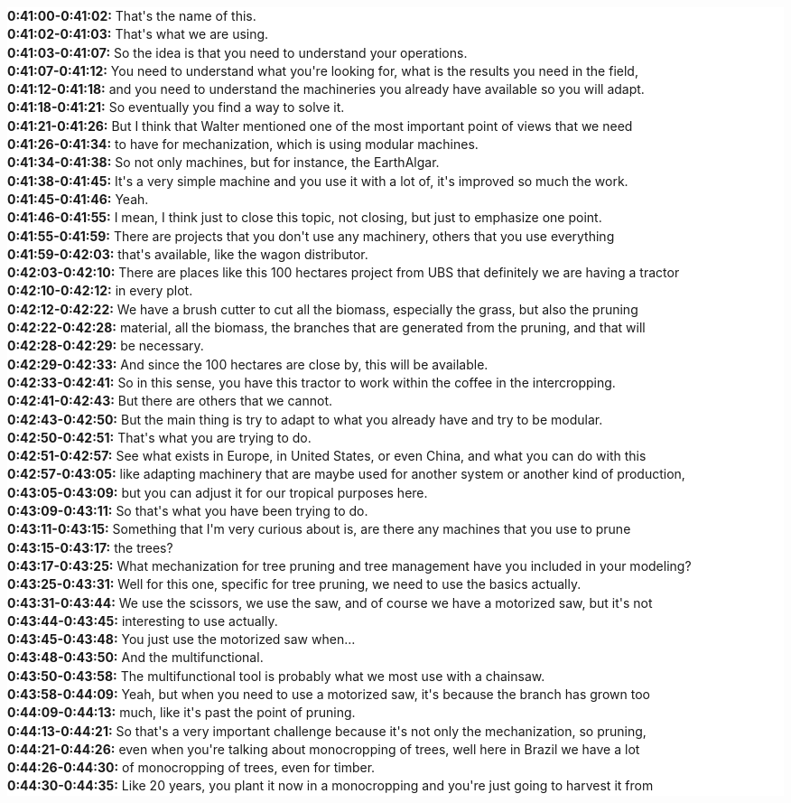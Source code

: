 **0:41:00-0:41:02:**  That's the name of this.  
**0:41:02-0:41:03:**  That's what we are using.  
**0:41:03-0:41:07:**  So the idea is that you need to understand your operations.  
**0:41:07-0:41:12:**  You need to understand what you're looking for, what is the results you need in the field,  
**0:41:12-0:41:18:**  and you need to understand the machineries you already have available so you will adapt.  
**0:41:18-0:41:21:**  So eventually you find a way to solve it.  
**0:41:21-0:41:26:**  But I think that Walter mentioned one of the most important point of views that we need  
**0:41:26-0:41:34:**  to have for mechanization, which is using modular machines.  
**0:41:34-0:41:38:**  So not only machines, but for instance, the EarthAlgar.  
**0:41:38-0:41:45:**  It's a very simple machine and you use it with a lot of, it's improved so much the work.  
**0:41:45-0:41:46:**  Yeah.  
**0:41:46-0:41:55:**  I mean, I think just to close this topic, not closing, but just to emphasize one point.  
**0:41:55-0:41:59:**  There are projects that you don't use any machinery, others that you use everything  
**0:41:59-0:42:03:**  that's available, like the wagon distributor.  
**0:42:03-0:42:10:**  There are places like this 100 hectares project from UBS that definitely we are having a tractor  
**0:42:10-0:42:12:**  in every plot.  
**0:42:12-0:42:22:**  We have a brush cutter to cut all the biomass, especially the grass, but also the pruning  
**0:42:22-0:42:28:**  material, all the biomass, the branches that are generated from the pruning, and that will  
**0:42:28-0:42:29:**  be necessary.  
**0:42:29-0:42:33:**  And since the 100 hectares are close by, this will be available.  
**0:42:33-0:42:41:**  So in this sense, you have this tractor to work within the coffee in the intercropping.  
**0:42:41-0:42:43:**  But there are others that we cannot.  
**0:42:43-0:42:50:**  But the main thing is try to adapt to what you already have and try to be modular.  
**0:42:50-0:42:51:**  That's what you are trying to do.  
**0:42:51-0:42:57:**  See what exists in Europe, in United States, or even China, and what you can do with this  
**0:42:57-0:43:05:**  like adapting machinery that are maybe used for another system or another kind of production,  
**0:43:05-0:43:09:**  but you can adjust it for our tropical purposes here.  
**0:43:09-0:43:11:**  So that's what you have been trying to do.  
**0:43:11-0:43:15:**  Something that I'm very curious about is, are there any machines that you use to prune  
**0:43:15-0:43:17:**  the trees?  
**0:43:17-0:43:25:**  What mechanization for tree pruning and tree management have you included in your modeling?  
**0:43:25-0:43:31:**  Well for this one, specific for tree pruning, we need to use the basics actually.  
**0:43:31-0:43:44:**  We use the scissors, we use the saw, and of course we have a motorized saw, but it's not  
**0:43:44-0:43:45:**  interesting to use actually.  
**0:43:45-0:43:48:**  You just use the motorized saw when…  
**0:43:48-0:43:50:**  And the multifunctional.  
**0:43:50-0:43:58:**  The multifunctional tool is probably what we most use with a chainsaw.  
**0:43:58-0:44:09:**  Yeah, but when you need to use a motorized saw, it's because the branch has grown too  
**0:44:09-0:44:13:**  much, like it's past the point of pruning.  
**0:44:13-0:44:21:**  So that's a very important challenge because it's not only the mechanization, so pruning,  
**0:44:21-0:44:26:**  even when you're talking about monocropping of trees, well here in Brazil we have a lot  
**0:44:26-0:44:30:**  of monocropping of trees, even for timber.  
**0:44:30-0:44:35:**  Like 20 years, you plant it now in a monocropping and you're just going to harvest it from  